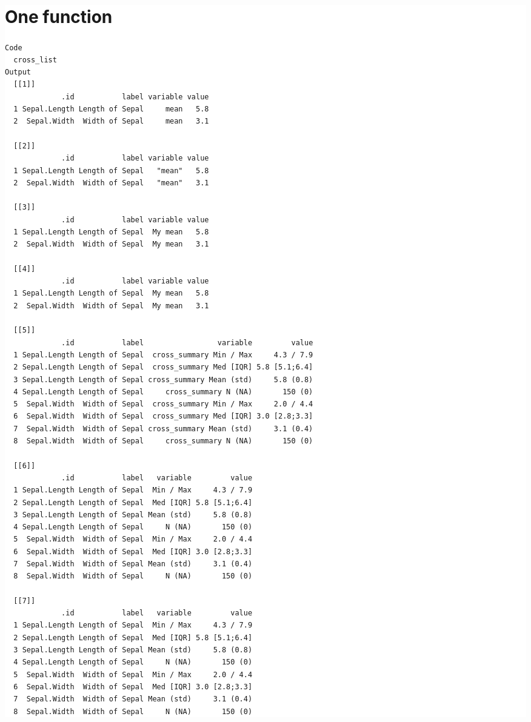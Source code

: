# One function

    Code
      cross_list
    Output
      [[1]]
                 .id           label variable value
      1 Sepal.Length Length of Sepal     mean   5.8
      2  Sepal.Width  Width of Sepal     mean   3.1
      
      [[2]]
                 .id           label variable value
      1 Sepal.Length Length of Sepal   "mean"   5.8
      2  Sepal.Width  Width of Sepal   "mean"   3.1
      
      [[3]]
                 .id           label variable value
      1 Sepal.Length Length of Sepal  My mean   5.8
      2  Sepal.Width  Width of Sepal  My mean   3.1
      
      [[4]]
                 .id           label variable value
      1 Sepal.Length Length of Sepal  My mean   5.8
      2  Sepal.Width  Width of Sepal  My mean   3.1
      
      [[5]]
                 .id           label                 variable         value
      1 Sepal.Length Length of Sepal  cross_summary Min / Max     4.3 / 7.9
      2 Sepal.Length Length of Sepal  cross_summary Med [IQR] 5.8 [5.1;6.4]
      3 Sepal.Length Length of Sepal cross_summary Mean (std)     5.8 (0.8)
      4 Sepal.Length Length of Sepal     cross_summary N (NA)       150 (0)
      5  Sepal.Width  Width of Sepal  cross_summary Min / Max     2.0 / 4.4
      6  Sepal.Width  Width of Sepal  cross_summary Med [IQR] 3.0 [2.8;3.3]
      7  Sepal.Width  Width of Sepal cross_summary Mean (std)     3.1 (0.4)
      8  Sepal.Width  Width of Sepal     cross_summary N (NA)       150 (0)
      
      [[6]]
                 .id           label   variable         value
      1 Sepal.Length Length of Sepal  Min / Max     4.3 / 7.9
      2 Sepal.Length Length of Sepal  Med [IQR] 5.8 [5.1;6.4]
      3 Sepal.Length Length of Sepal Mean (std)     5.8 (0.8)
      4 Sepal.Length Length of Sepal     N (NA)       150 (0)
      5  Sepal.Width  Width of Sepal  Min / Max     2.0 / 4.4
      6  Sepal.Width  Width of Sepal  Med [IQR] 3.0 [2.8;3.3]
      7  Sepal.Width  Width of Sepal Mean (std)     3.1 (0.4)
      8  Sepal.Width  Width of Sepal     N (NA)       150 (0)
      
      [[7]]
                 .id           label   variable         value
      1 Sepal.Length Length of Sepal  Min / Max     4.3 / 7.9
      2 Sepal.Length Length of Sepal  Med [IQR] 5.8 [5.1;6.4]
      3 Sepal.Length Length of Sepal Mean (std)     5.8 (0.8)
      4 Sepal.Length Length of Sepal     N (NA)       150 (0)
      5  Sepal.Width  Width of Sepal  Min / Max     2.0 / 4.4
      6  Sepal.Width  Width of Sepal  Med [IQR] 3.0 [2.8;3.3]
      7  Sepal.Width  Width of Sepal Mean (std)     3.1 (0.4)
      8  Sepal.Width  Width of Sepal     N (NA)       150 (0)
      